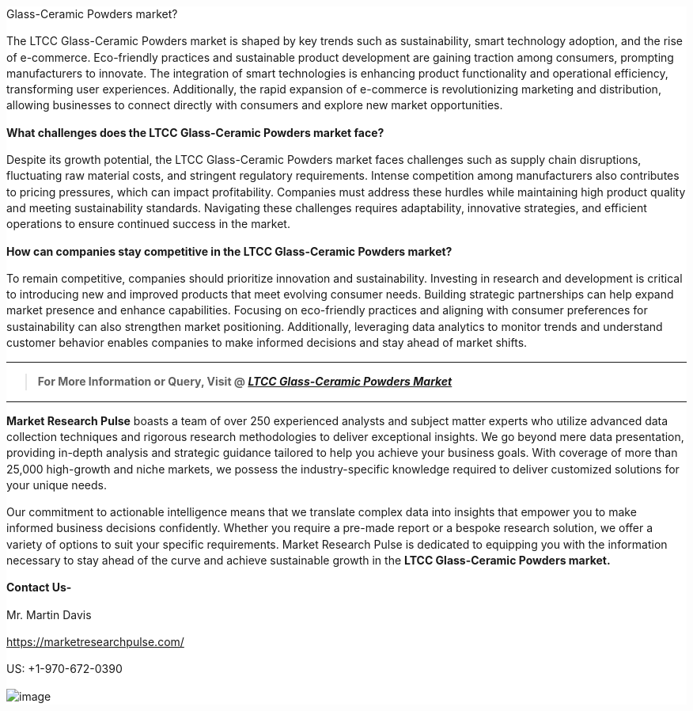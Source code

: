 Glass-Ceramic Powders market?</strong></p><p>The LTCC Glass-Ceramic Powders market is shaped by key trends such as sustainability, smart technology adoption, and the rise of e-commerce. Eco-friendly practices and sustainable product development are gaining traction among consumers, prompting manufacturers to innovate. The integration of smart technologies is enhancing product functionality and operational efficiency, transforming user experiences. Additionally, the rapid expansion of e-commerce is revolutionizing marketing and distribution, allowing businesses to connect directly with consumers and explore new market opportunities.</p><p><strong>What challenges does the LTCC Glass-Ceramic Powders market face?</strong></p><p>Despite its growth potential, the LTCC Glass-Ceramic Powders market faces challenges such as supply chain disruptions, fluctuating raw material costs, and stringent regulatory requirements. Intense competition among manufacturers also contributes to pricing pressures, which can impact profitability. Companies must address these hurdles while maintaining high product quality and meeting sustainability standards. Navigating these challenges requires adaptability, innovative strategies, and efficient operations to ensure continued success in the market.</p><p><strong>How can companies stay competitive in the LTCC Glass-Ceramic Powders market?</strong></p><p>To remain competitive, companies should prioritize innovation and sustainability. Investing in research and development is critical to introducing new and improved products that meet evolving consumer needs. Building strategic partnerships can help expand market presence and enhance capabilities. Focusing on eco-friendly practices and aligning with consumer preferences for sustainability can also strengthen market positioning. Additionally, leveraging data analytics to monitor trends and understand customer behavior enables companies to make informed decisions and stay ahead of market shifts.</p><hr /><blockquote><p><strong>For More Information or Query, Visit @&nbsp;<em><a href="https://marketresearchpulse.com/report/149926/ltcc-glass-ceramic-powders-market?utm_source=Linkedin&utm_medium=022">LTCC Glass-Ceramic Powders Market</a></em></strong></p></blockquote><hr /><p><strong>Market Research Pulse</strong> boasts a team of over 250 experienced analysts and subject matter experts who utilize advanced data collection techniques and rigorous research methodologies to deliver exceptional insights. We go beyond mere data presentation, providing in-depth analysis and strategic guidance tailored to help you achieve your business goals. With coverage of more than 25,000 high-growth and niche markets, we possess the industry-specific knowledge required to deliver customized solutions for your unique needs.</p><p>Our commitment to actionable intelligence means that we translate complex data into insights that empower you to make informed business decisions confidently. Whether you require a pre-made report or a bespoke research solution, we offer a variety of options to suit your specific requirements. Market Research Pulse is dedicated to equipping you with the information necessary to stay ahead of the curve and achieve sustainable growth in the <strong>LTCC Glass-Ceramic Powders market.</strong></p><p><strong>Contact Us-</strong></p><p>Mr. Martin Davis</p><p>https://marketresearchpulse.com/</p><p>US: +1-970-672-0390</p>
![image](https://github.com/user-attachments/assets/a3d3904b-650b-474a-ac8c-91f87c58a420)
